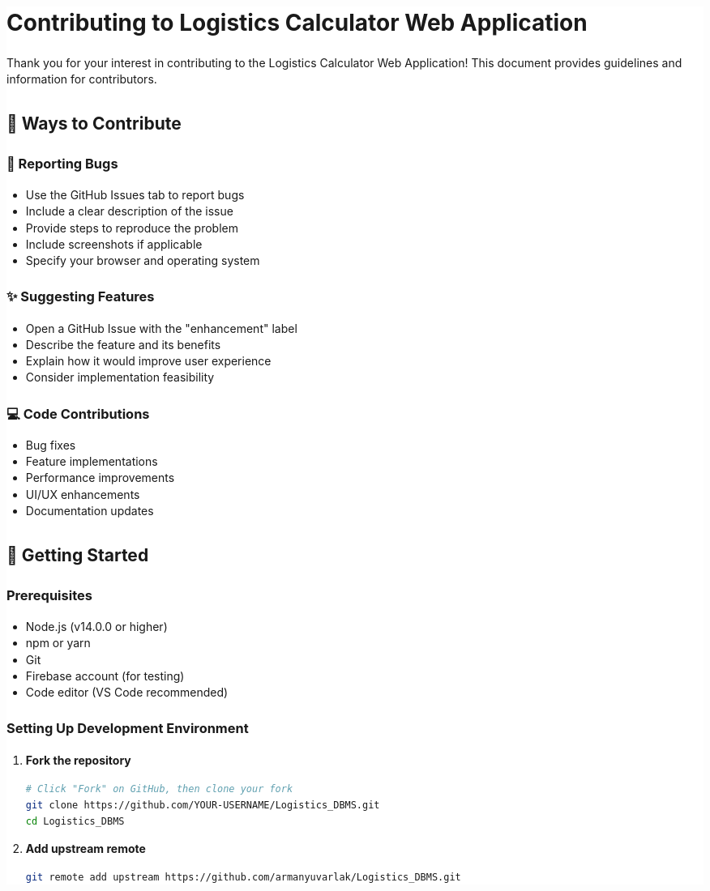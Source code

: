 # Contributing to Logistics Calculator Web Application

Thank you for your interest in contributing to the Logistics Calculator Web Application! This document provides guidelines and information for contributors.

## 🎯 Ways to Contribute

### 🐛 Reporting Bugs
- Use the GitHub Issues tab to report bugs
- Include a clear description of the issue
- Provide steps to reproduce the problem
- Include screenshots if applicable
- Specify your browser and operating system

### ✨ Suggesting Features
- Open a GitHub Issue with the "enhancement" label
- Describe the feature and its benefits
- Explain how it would improve user experience
- Consider implementation feasibility

### 💻 Code Contributions
- Bug fixes
- Feature implementations
- Performance improvements
- UI/UX enhancements
- Documentation updates

## 🚀 Getting Started

### Prerequisites
- Node.js (v14.0.0 or higher)
- npm or yarn
- Git
- Firebase account (for testing)
- Code editor (VS Code recommended)

### Setting Up Development Environment

1. **Fork the repository**
   ```bash
   # Click "Fork" on GitHub, then clone your fork
   git clone https://github.com/YOUR-USERNAME/Logistics_DBMS.git
   cd Logistics_DBMS
   ```

2. **Add upstream remote**
   ```bash
   git remote add upstream https://github.com/armanyuvarlak/Logistics_DBMS.git
   ```
